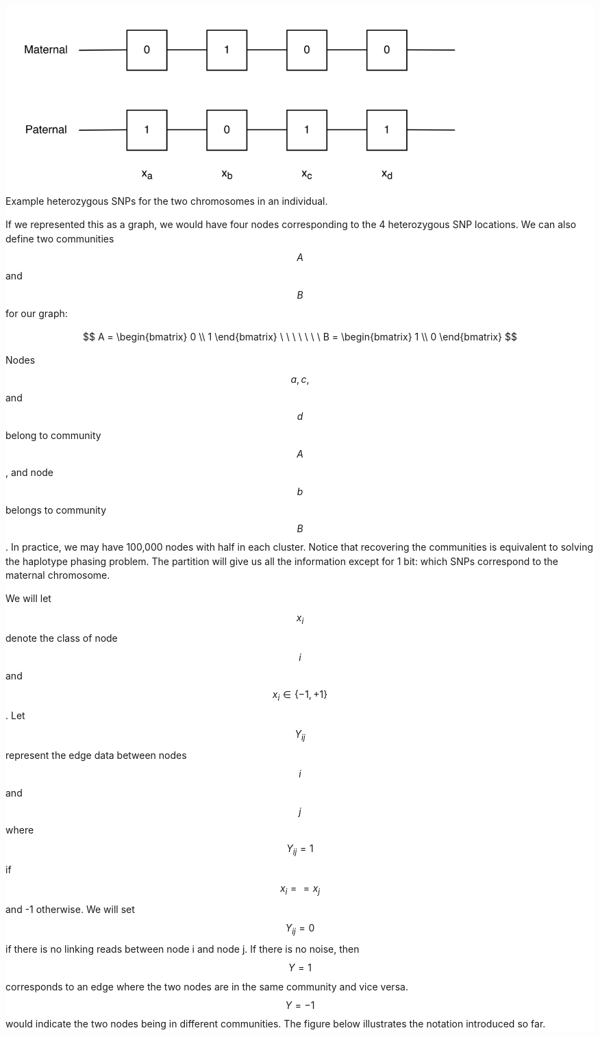   <img src="/Spr2016/assets/lecture13/Figure1.png" width="80%">
	<div class="figcaption">Example heterozygous SNPs for the two chromosomes in an individual.</div>
</div>

If we represented this as a graph, we would have four nodes corresponding to the 4 heterozygous SNP locations. We can also define two communities $$A$$ and $$B$$ for our graph:

$$
A = \begin{bmatrix} 0 \\ 1 \end{bmatrix} \ \ \ \ \ \ \
B = \begin{bmatrix} 1 \\ 0 \end{bmatrix}
$$

Nodes $$a, c, $$ and $$d$$ belong to community $$A$$, and node $$b$$ belongs to community $$B$$. In practice, we may have 100,000 nodes with half in each cluster. Notice that recovering the communities is equivalent to solving the haplotype phasing problem. The partition will give us all the information except for 1 bit: which SNPs correspond to the maternal chromosome.

We will let $$x_i$$ denote the class of node $$i$$ and $$x_i \in \{-1,+1\}$$. Let $$Y_{ij}$$ represent the edge data between nodes $$i$$ and $$j$$ where $$Y_{ij} = 1$$ if $$x_i == x_j$$ and -1 otherwise. We will set $$Y_{ij} = 0$$ if there is no linking reads between node i and node j. If there is no noise, then $$Y = 1$$ corresponds to an edge where the two nodes are in the same community and vice versa. $$Y = -1$$ would indicate the two nodes being in different communities. The figure below illustrates the notation introduced so far.

<div class="fig figcenter fighighlight">